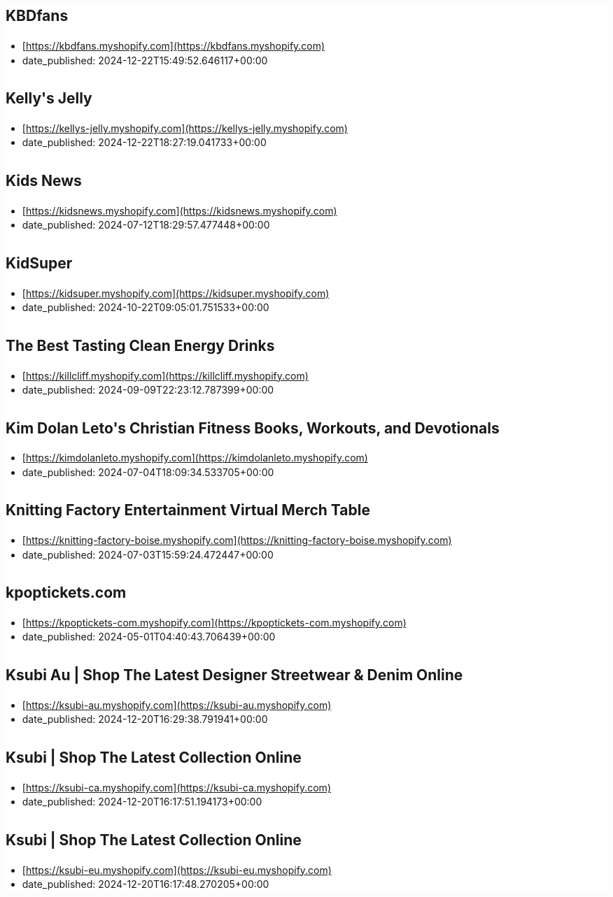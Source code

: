  ## KBDfans
 - [https://kbdfans.myshopify.com](https://kbdfans.myshopify.com)
 - date_published: 2024-12-22T15:49:52.646117+00:00

 ## Kelly's Jelly
 - [https://kellys-jelly.myshopify.com](https://kellys-jelly.myshopify.com)
 - date_published: 2024-12-22T18:27:19.041733+00:00

 ## Kids News
 - [https://kidsnews.myshopify.com](https://kidsnews.myshopify.com)
 - date_published: 2024-07-12T18:29:57.477448+00:00

 ## KidSuper
 - [https://kidsuper.myshopify.com](https://kidsuper.myshopify.com)
 - date_published: 2024-10-22T09:05:01.751533+00:00

 ## The Best Tasting Clean Energy Drinks
 - [https://killcliff.myshopify.com](https://killcliff.myshopify.com)
 - date_published: 2024-09-09T22:23:12.787399+00:00

 ## Kim Dolan Leto's Christian Fitness Books, Workouts, and Devotionals
 - [https://kimdolanleto.myshopify.com](https://kimdolanleto.myshopify.com)
 - date_published: 2024-07-04T18:09:34.533705+00:00

 ## Knitting Factory Entertainment Virtual Merch Table
 - [https://knitting-factory-boise.myshopify.com](https://knitting-factory-boise.myshopify.com)
 - date_published: 2024-07-03T15:59:24.472447+00:00

 ## kpoptickets.com
 - [https://kpoptickets-com.myshopify.com](https://kpoptickets-com.myshopify.com)
 - date_published: 2024-05-01T04:40:43.706439+00:00

 ## Ksubi Au | Shop The Latest Designer Streetwear & Denim Online
 - [https://ksubi-au.myshopify.com](https://ksubi-au.myshopify.com)
 - date_published: 2024-12-20T16:29:38.791941+00:00

 ## Ksubi | Shop The Latest Collection Online
 - [https://ksubi-ca.myshopify.com](https://ksubi-ca.myshopify.com)
 - date_published: 2024-12-20T16:17:51.194173+00:00

 ## Ksubi | Shop The Latest Collection Online
 - [https://ksubi-eu.myshopify.com](https://ksubi-eu.myshopify.com)
 - date_published: 2024-12-20T16:17:48.270205+00:00
